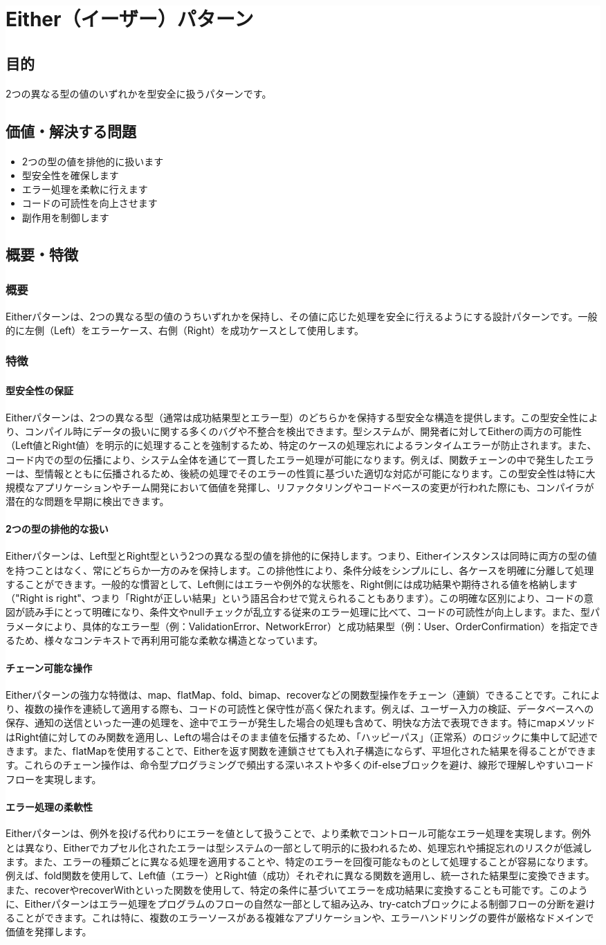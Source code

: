 # Either（イーザー）パターン

## 目的

2つの異なる型の値のいずれかを型安全に扱うパターンです。

## 価値・解決する問題

- 2つの型の値を排他的に扱います
- 型安全性を確保します
- エラー処理を柔軟に行えます
- コードの可読性を向上させます
- 副作用を制御します

## 概要・特徴

### 概要

Eitherパターンは、2つの異なる型の値のうちいずれかを保持し、その値に応じた処理を安全に行えるようにする設計パターンです。一般的に左側（Left）をエラーケース、右側（Right）を成功ケースとして使用します。

### 特徴

#### 型安全性の保証
Eitherパターンは、2つの異なる型（通常は成功結果型とエラー型）のどちらかを保持する型安全な構造を提供します。この型安全性により、コンパイル時にデータの扱いに関する多くのバグや不整合を検出できます。型システムが、開発者に対してEitherの両方の可能性（Left値とRight値）を明示的に処理することを強制するため、特定のケースの処理忘れによるランタイムエラーが防止されます。また、コード内での型の伝播により、システム全体を通じて一貫したエラー処理が可能になります。例えば、関数チェーンの中で発生したエラーは、型情報とともに伝播されるため、後続の処理でそのエラーの性質に基づいた適切な対応が可能になります。この型安全性は特に大規模なアプリケーションやチーム開発において価値を発揮し、リファクタリングやコードベースの変更が行われた際にも、コンパイラが潜在的な問題を早期に検出できます。

#### 2つの型の排他的な扱い
Eitherパターンは、Left型とRight型という2つの異なる型の値を排他的に保持します。つまり、Eitherインスタンスは同時に両方の型の値を持つことはなく、常にどちらか一方のみを保持します。この排他性により、条件分岐をシンプルにし、各ケースを明確に分離して処理することができます。一般的な慣習として、Left側にはエラーや例外的な状態を、Right側には成功結果や期待される値を格納します（"Right is right"、つまり「Rightが正しい結果」という語呂合わせで覚えられることもあります）。この明確な区別により、コードの意図が読み手にとって明確になり、条件文やnullチェックが乱立する従来のエラー処理に比べて、コードの可読性が向上します。また、型パラメータにより、具体的なエラー型（例：ValidationError、NetworkError）と成功結果型（例：User、OrderConfirmation）を指定できるため、様々なコンテキストで再利用可能な柔軟な構造となっています。

#### チェーン可能な操作
Eitherパターンの強力な特徴は、map、flatMap、fold、bimap、recoverなどの関数型操作をチェーン（連鎖）できることです。これにより、複数の操作を連続して適用する際も、コードの可読性と保守性が高く保たれます。例えば、ユーザー入力の検証、データベースへの保存、通知の送信といった一連の処理を、途中でエラーが発生した場合の処理も含めて、明快な方法で表現できます。特にmapメソッドはRight値に対してのみ関数を適用し、Leftの場合はそのまま値を伝播するため、「ハッピーパス」（正常系）のロジックに集中して記述できます。また、flatMapを使用することで、Eitherを返す関数を連鎖させても入れ子構造にならず、平坦化された結果を得ることができます。これらのチェーン操作は、命令型プログラミングで頻出する深いネストや多くのif-elseブロックを避け、線形で理解しやすいコードフローを実現します。

#### エラー処理の柔軟性
Eitherパターンは、例外を投げる代わりにエラーを値として扱うことで、より柔軟でコントロール可能なエラー処理を実現します。例外とは異なり、Eitherでカプセル化されたエラーは型システムの一部として明示的に扱われるため、処理忘れや捕捉忘れのリスクが低減します。また、エラーの種類ごとに異なる処理を適用することや、特定のエラーを回復可能なものとして処理することが容易になります。例えば、fold関数を使用して、Left値（エラー）とRight値（成功）それぞれに異なる関数を適用し、統一された結果型に変換できます。また、recoverやrecoverWithといった関数を使用して、特定の条件に基づいてエラーを成功結果に変換することも可能です。このように、Eitherパターンはエラー処理をプログラムのフローの自然な一部として組み込み、try-catchブロックによる制御フローの分断を避けることができます。これは特に、複数のエラーソースがある複雑なアプリケーションや、エラーハンドリングの要件が厳格なドメインで価値を発揮します。
